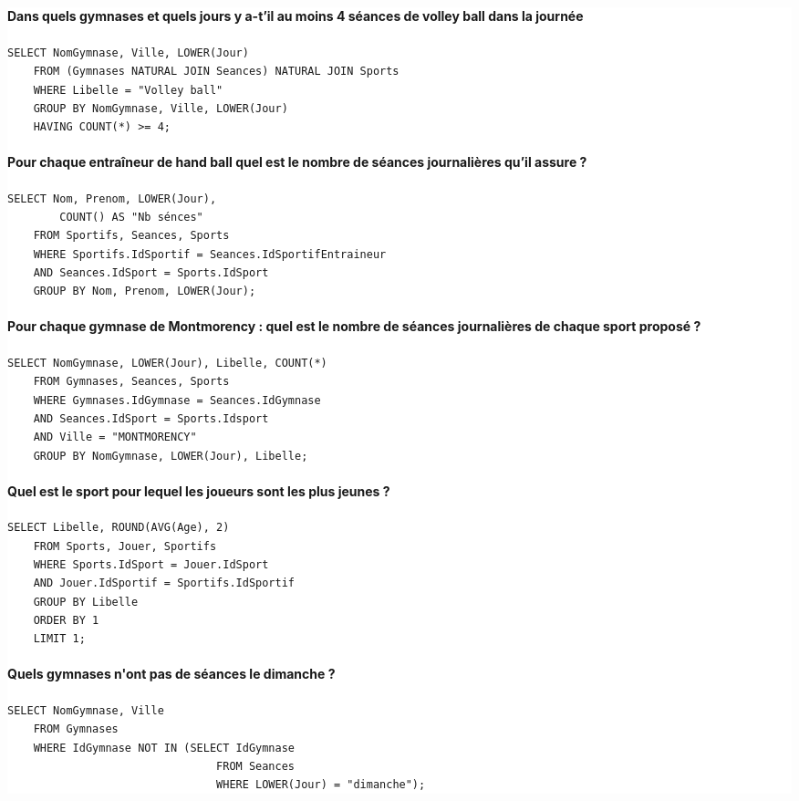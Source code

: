#### Dans quels gymnases et quels jours y a-t’il au moins 4 séances de volley ball dans la journée

```
SELECT NomGymnase, Ville, LOWER(Jour)
    FROM (Gymnases NATURAL JOIN Seances) NATURAL JOIN Sports
    WHERE Libelle = "Volley ball"
    GROUP BY NomGymnase, Ville, LOWER(Jour)
    HAVING COUNT(*) >= 4;
```

#### Pour chaque entraîneur de hand ball quel est le nombre de séances journalières qu’il assure ?

```
SELECT Nom, Prenom, LOWER(Jour),
        COUNT() AS "Nb sénces"
    FROM Sportifs, Seances, Sports
    WHERE Sportifs.IdSportif = Seances.IdSportifEntraineur
    AND Seances.IdSport = Sports.IdSport
    GROUP BY Nom, Prenom, LOWER(Jour);
```

#### Pour chaque gymnase de Montmorency : quel est le nombre de séances journalières de chaque sport proposé ?

```
SELECT NomGymnase, LOWER(Jour), Libelle, COUNT(*)
    FROM Gymnases, Seances, Sports
    WHERE Gymnases.IdGymnase = Seances.IdGymnase
    AND Seances.IdSport = Sports.Idsport
    AND Ville = "MONTMORENCY"
    GROUP BY NomGymnase, LOWER(Jour), Libelle;
```

#### Quel est le sport pour lequel les joueurs sont les plus jeunes ?

```
SELECT Libelle, ROUND(AVG(Age), 2)
    FROM Sports, Jouer, Sportifs
    WHERE Sports.IdSport = Jouer.IdSport
    AND Jouer.IdSportif = Sportifs.IdSportif
    GROUP BY Libelle
    ORDER BY 1
    LIMIT 1;
```

#### Quels gymnases n'ont pas de séances le dimanche ?

```
SELECT NomGymnase, Ville
    FROM Gymnases
    WHERE IdGymnase NOT IN (SELECT IdGymnase
                                FROM Seances
                                WHERE LOWER(Jour) = "dimanche");
```
